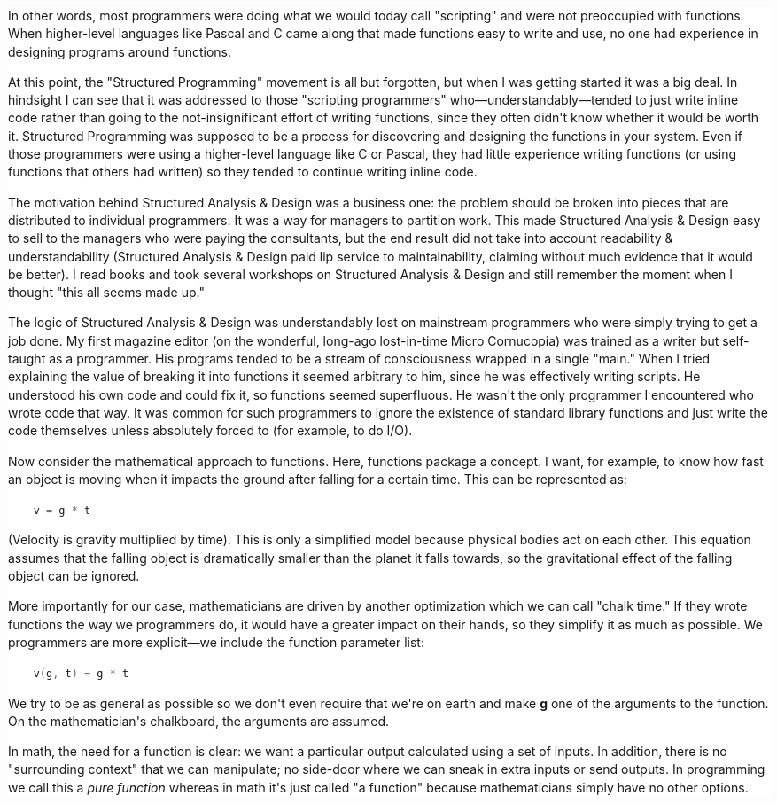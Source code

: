 In other words, most programmers were doing what we would today call "scripting" and were not preoccupied with functions. When higher-level languages like Pascal and C came along that made functions easy to write and use, no one had experience in designing programs around functions.

At this point, the "Structured Programming" movement is all but forgotten, but when I was getting started it was a big deal. In hindsight I can see that it was addressed to those "scripting programmers" who—understandably—tended to just write inline code rather than going to the not-insignificant effort of writing functions, since they often didn't know whether it would be worth it. Structured Programming was supposed to be a process for discovering and designing the functions in your system. Even if those programmers were using a higher-level language like C or Pascal, they had little experience writing functions (or using functions that others had written) so they tended to continue writing inline code.

The motivation behind Structured Analysis & Design was a business one: the problem should be broken into pieces that are distributed to individual programmers. It was a way for managers to partition work. This made Structured Analysis & Design easy to sell to the managers who were paying the consultants, but the end result did not take into account readability & understandability (Structured Analysis & Design paid lip service to maintainability, claiming without much evidence that it would be better). I read books and took several workshops on Structured Analysis & Design and still remember the moment when I thought "this all seems made up."

The logic of Structured Analysis & Design was understandably lost on mainstream programmers who were simply trying to get a job done. My first magazine editor (on the wonderful, long-ago lost-in-time Micro Cornucopia) was trained as a writer but self-taught as a programmer. His programs tended to be a stream of consciousness wrapped in a single "main." When I tried explaining the value of breaking it into functions it seemed arbitrary to him, since he was effectively writing scripts. He understood his own code and could fix it, so functions seemed superfluous. He wasn't the only programmer I encountered who wrote code that way. It was common for such programmers to ignore the existence of standard library functions and just write the code themselves unless absolutely forced to (for example, to do I/O).

Now consider the mathematical approach to functions. Here, functions package a concept. I want, for example, to know how fast an object is moving when it impacts the ground after falling for a certain time. This can be represented as:

```c
    v = g * t
```

(Velocity is gravity multiplied by time). This is only a simplified model because physical bodies act on each other. This equation assumes that the falling object is dramatically smaller than the planet it falls towards, so the gravitational effect of the falling object can be ignored.

More importantly for our case, mathematicians are driven by another optimization which we can call "chalk time." If they wrote functions the way we programmers do, it would have a greater impact on their hands, so they simplify it as much as possible. We programmers are more explicit—we include the function parameter list:

```c
    v(g, t) = g * t
```

We try to be as general as possible so we don't even require that we're on earth and make **g** one of the arguments to the function. On the mathematician's chalkboard, the arguments are assumed.

In math, the need for a function is clear: we want a particular output calculated using a set of inputs. In addition, there is no "surrounding context" that we can manipulate; no side-door where we can sneak in extra inputs or send outputs. In programming we call this a _pure function_ whereas in math it's just called "a function" because mathematicians simply have no other options.
